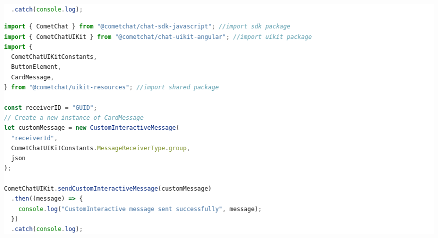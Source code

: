 ```javascript
  .catch(console.log);
```

</TabItem>
<TabItem value="ts" label="Group chat">

```javascript
import { CometChat } from "@cometchat/chat-sdk-javascript"; //import sdk package
import { CometChatUIKit } from "@cometchat/chat-uikit-angular"; //import uikit package
import {
  CometChatUIKitConstants,
  ButtonElement,
  CardMessage,
} from "@cometchat/uikit-resources"; //import shared package

const receiverID = "GUID";
// Create a new instance of CardMessage
let customMessage = new CustomInteractiveMessage(
  "receiverId",
  CometChatUIKitConstants.MessageReceiverType.group,
  json
);

CometChatUIKit.sendCustomInteractiveMessage(customMessage)
  .then((message) => {
    console.log("CustomInteractive message sent successfully", message);
  })
  .catch(console.log);
```

</TabItem>
</Tabs>
